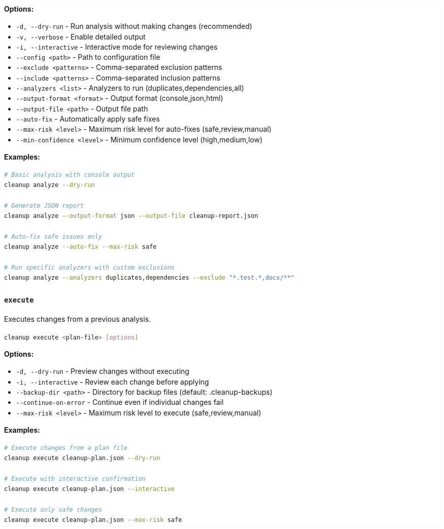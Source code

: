 **Options:**
- `-d, --dry-run` - Run analysis without making changes (recommended)
- `-v, --verbose` - Enable detailed output
- `-i, --interactive` - Interactive mode for reviewing changes
- `--config <path>` - Path to configuration file
- `--exclude <patterns>` - Comma-separated exclusion patterns
- `--include <patterns>` - Comma-separated inclusion patterns
- `--analyzers <list>` - Analyzers to run (duplicates,dependencies,all)
- `--output-format <format>` - Output format (console,json,html)
- `--output-file <path>` - Output file path
- `--auto-fix` - Automatically apply safe fixes
- `--max-risk <level>` - Maximum risk level for auto-fixes (safe,review,manual)
- `--min-confidence <level>` - Minimum confidence level (high,medium,low)

**Examples:**
```bash
# Basic analysis with console output
cleanup analyze --dry-run

# Generate JSON report
cleanup analyze --output-format json --output-file cleanup-report.json

# Auto-fix safe issues only
cleanup analyze --auto-fix --max-risk safe

# Run specific analyzers with custom exclusions
cleanup analyze --analyzers duplicates,dependencies --exclude "*.test.*,docs/**"
```

### `execute`

Executes changes from a previous analysis.

```bash
cleanup execute <plan-file> [options]
```

**Options:**
- `-d, --dry-run` - Preview changes without executing
- `-i, --interactive` - Review each change before applying
- `--backup-dir <path>` - Directory for backup files (default: .cleanup-backups)
- `--continue-on-error` - Continue even if individual changes fail
- `--max-risk <level>` - Maximum risk level to execute (safe,review,manual)

**Examples:**
```bash
# Execute changes from a plan file
cleanup execute cleanup-plan.json --dry-run

# Execute with interactive confirmation
cleanup execute cleanup-plan.json --interactive

# Execute only safe changes
cleanup execute cleanup-plan.json --max-risk safe
```
